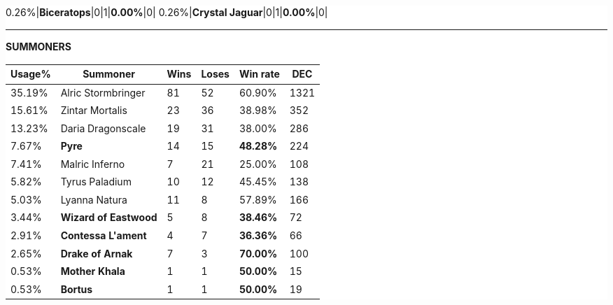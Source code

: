 0.26%|**Biceratops**|0|1|**0.00%**|0|
0.26%|**Crystal Jaguar**|0|1|**0.00%**|0|

---
**SUMMONERS**

Usage%|Summoner|Wins|Loses|Win rate|DEC|
-|-|-|-|-|-|
35.19%|Alric Stormbringer|81|52|60.90%|1321|
15.61%|Zintar Mortalis|23|36|38.98%|352|
13.23%|Daria Dragonscale|19|31|38.00%|286|
7.67%|**Pyre**|14|15|**48.28%**|224|
7.41%|Malric Inferno|7|21|25.00%|108|
5.82%|Tyrus Paladium|10|12|45.45%|138|
5.03%|Lyanna Natura|11|8|57.89%|166|
3.44%|**Wizard of Eastwood**|5|8|**38.46%**|72|
2.91%|**Contessa L'ament**|4|7|**36.36%**|66|
2.65%|**Drake of Arnak**|7|3|**70.00%**|100|
0.53%|**Mother Khala**|1|1|**50.00%**|15|
0.53%|**Bortus**|1|1|**50.00%**|19|
